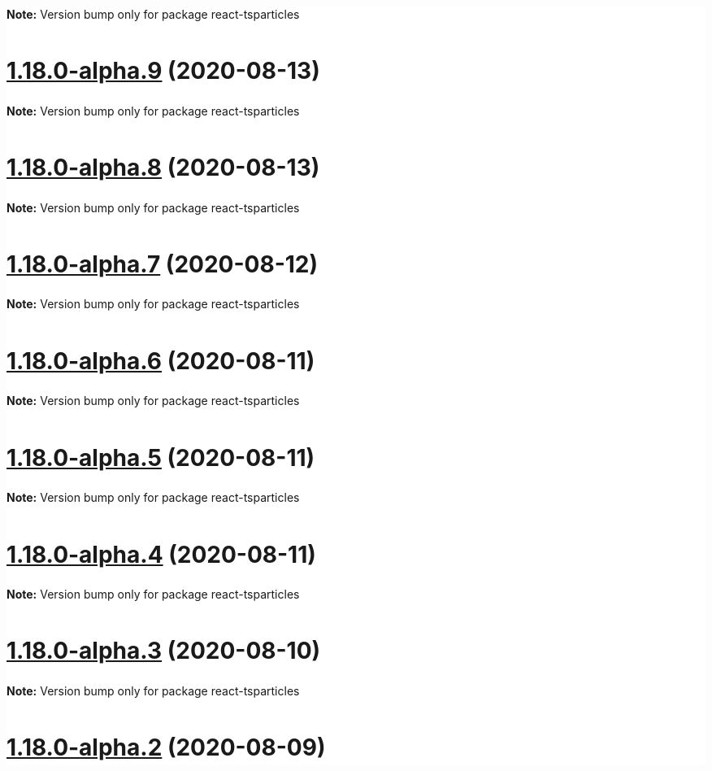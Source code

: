 **Note:** Version bump only for package react-tsparticles

# [1.18.0-alpha.9](https://github.com/matteobruni/tsparticles/compare/react-tsparticles@1.18.0-alpha.8...react-tsparticles@1.18.0-alpha.9) (2020-08-13)

**Note:** Version bump only for package react-tsparticles

# [1.18.0-alpha.8](https://github.com/matteobruni/tsparticles/compare/react-tsparticles@1.18.0-alpha.7...react-tsparticles@1.18.0-alpha.8) (2020-08-13)

**Note:** Version bump only for package react-tsparticles

# [1.18.0-alpha.7](https://github.com/matteobruni/tsparticles/compare/react-tsparticles@1.18.0-alpha.6...react-tsparticles@1.18.0-alpha.7) (2020-08-12)

**Note:** Version bump only for package react-tsparticles

# [1.18.0-alpha.6](https://github.com/matteobruni/tsparticles/compare/react-tsparticles@1.18.0-alpha.5...react-tsparticles@1.18.0-alpha.6) (2020-08-11)

**Note:** Version bump only for package react-tsparticles

# [1.18.0-alpha.5](https://github.com/matteobruni/tsparticles/compare/react-tsparticles@1.18.0-alpha.4...react-tsparticles@1.18.0-alpha.5) (2020-08-11)

**Note:** Version bump only for package react-tsparticles

# [1.18.0-alpha.4](https://github.com/matteobruni/tsparticles/compare/react-tsparticles@1.18.0-alpha.3...react-tsparticles@1.18.0-alpha.4) (2020-08-11)

**Note:** Version bump only for package react-tsparticles

# [1.18.0-alpha.3](https://github.com/matteobruni/tsparticles/compare/react-tsparticles@1.18.0-alpha.2...react-tsparticles@1.18.0-alpha.3) (2020-08-10)

**Note:** Version bump only for package react-tsparticles

# [1.18.0-alpha.2](https://github.com/matteobruni/tsparticles/compare/react-tsparticles@1.18.0-alpha.1...react-tsparticles@1.18.0-alpha.2) (2020-08-09)

